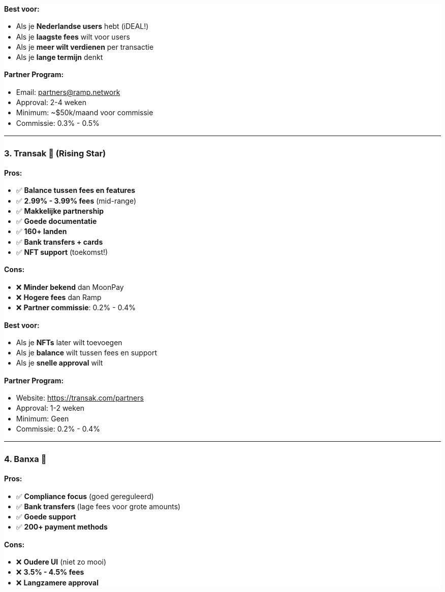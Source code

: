 **Best voor:**
- Als je **Nederlandse users** hebt (iDEAL!)
- Als je **laagste fees** wilt voor users
- Als je **meer wilt verdienen** per transactie
- Als je **lange termijn** denkt

**Partner Program:**
- Email: partners@ramp.network
- Approval: 2-4 weken
- Minimum: ~$50k/maand voor commissie
- Commissie: 0.3% - 0.5%

---

### 3. **Transak** 🚀 (Rising Star)

**Pros:**
- ✅ **Balance tussen fees en features**
- ✅ **2.99% - 3.99% fees** (mid-range)
- ✅ **Makkelijke partnership**
- ✅ **Goede documentatie**
- ✅ **160+ landen**
- ✅ **Bank transfers + cards**
- ✅ **NFT support** (toekomst!)

**Cons:**
- ❌ **Minder bekend** dan MoonPay
- ❌ **Hogere fees** dan Ramp
- ❌ **Partner commissie**: 0.2% - 0.4%

**Best voor:**
- Als je **NFTs** later wilt toevoegen
- Als je **balance** wilt tussen fees en support
- Als je **snelle approval** wilt

**Partner Program:**
- Website: https://transak.com/partners
- Approval: 1-2 weken
- Minimum: Geen
- Commissie: 0.2% - 0.4%

---

### 4. **Banxa** 🏦

**Pros:**
- ✅ **Compliance focus** (goed gereguleerd)
- ✅ **Bank transfers** (lage fees voor grote amounts)
- ✅ **Goede support**
- ✅ **200+ payment methods**

**Cons:**
- ❌ **Oudere UI** (niet zo mooi)
- ❌ **3.5% - 4.5% fees**
- ❌ **Langzamere approval**
